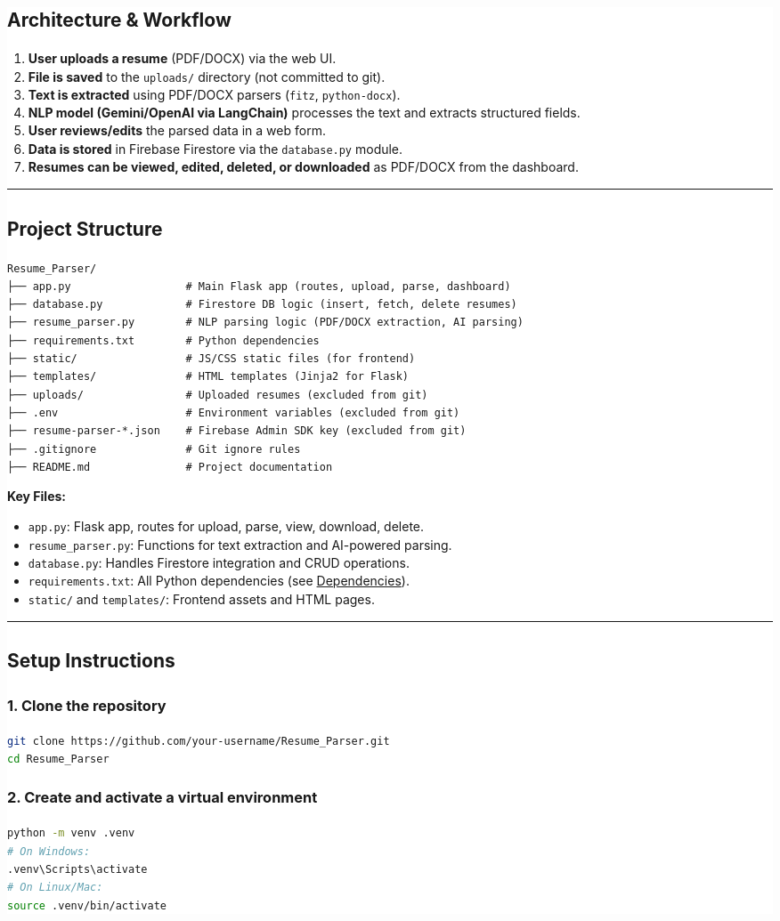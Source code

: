 

## Architecture & Workflow

1. **User uploads a resume** (PDF/DOCX) via the web UI.
2. **File is saved** to the `uploads/` directory (not committed to git).
3. **Text is extracted** using PDF/DOCX parsers (`fitz`, `python-docx`).
4. **NLP model (Gemini/OpenAI via LangChain)** processes the text and extracts structured fields.
5. **User reviews/edits** the parsed data in a web form.
6. **Data is stored** in Firebase Firestore via the `database.py` module.
7. **Resumes can be viewed, edited, deleted, or downloaded** as PDF/DOCX from the dashboard.

---

## Project Structure

```
Resume_Parser/
├── app.py                  # Main Flask app (routes, upload, parse, dashboard)
├── database.py             # Firestore DB logic (insert, fetch, delete resumes)
├── resume_parser.py        # NLP parsing logic (PDF/DOCX extraction, AI parsing)
├── requirements.txt        # Python dependencies
├── static/                 # JS/CSS static files (for frontend)
├── templates/              # HTML templates (Jinja2 for Flask)
├── uploads/                # Uploaded resumes (excluded from git)
├── .env                    # Environment variables (excluded from git)
├── resume-parser-*.json    # Firebase Admin SDK key (excluded from git)
├── .gitignore              # Git ignore rules
├── README.md               # Project documentation
```

**Key Files:**
- `app.py`: Flask app, routes for upload, parse, view, download, delete.
- `resume_parser.py`: Functions for text extraction and AI-powered parsing.
- `database.py`: Handles Firestore integration and CRUD operations.
- `requirements.txt`: All Python dependencies (see [Dependencies](#dependencies)).
- `static/` and `templates/`: Frontend assets and HTML pages.

---


## Setup Instructions

### 1. Clone the repository
```sh
git clone https://github.com/your-username/Resume_Parser.git
cd Resume_Parser
```

### 2. Create and activate a virtual environment
```sh
python -m venv .venv
# On Windows:
.venv\Scripts\activate
# On Linux/Mac:
source .venv/bin/activate
```
